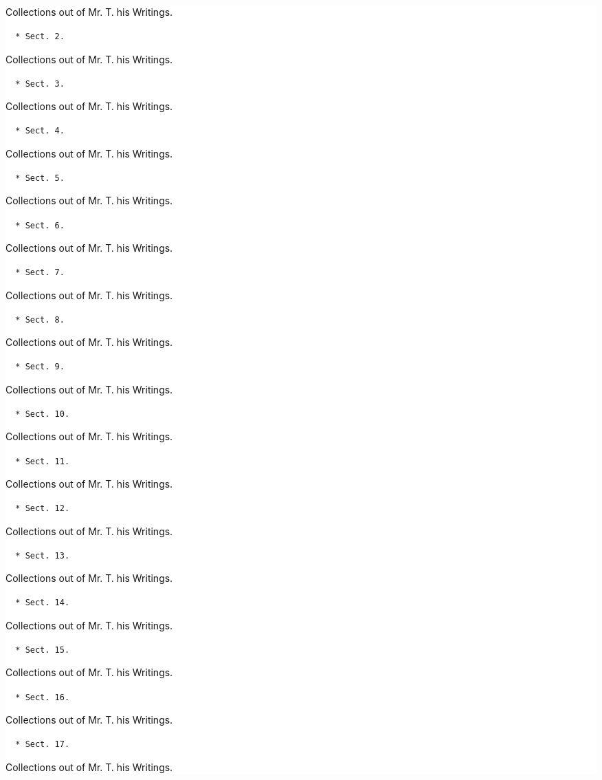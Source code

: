 Collections out of Mr. T. his Writings.

      * Sect. 2.

Collections out of Mr. T. his Writings.

      * Sect. 3.

Collections out of Mr. T. his Writings.

      * Sect. 4.

Collections out of Mr. T. his Writings.

      * Sect. 5.

Collections out of Mr. T. his Writings.

      * Sect. 6.

Collections out of Mr. T. his Writings.

      * Sect. 7.

Collections out of Mr. T. his Writings.

      * Sect. 8.

Collections out of Mr. T. his Writings.

      * Sect. 9.

Collections out of Mr. T. his Writings.

      * Sect. 10.

Collections out of Mr. T. his Writings.

      * Sect. 11.

Collections out of Mr. T. his Writings.

      * Sect. 12.

Collections out of Mr. T. his Writings.

      * Sect. 13.

Collections out of Mr. T. his Writings.

      * Sect. 14.

Collections out of Mr. T. his Writings.

      * Sect. 15.

Collections out of Mr. T. his Writings.

      * Sect. 16.

Collections out of Mr. T. his Writings.

      * Sect. 17.

Collections out of Mr. T. his Writings.
